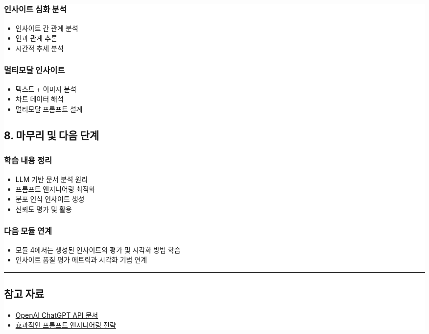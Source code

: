 ### 인사이트 심화 분석
- 인사이트 간 관계 분석
- 인과 관계 추론
- 시간적 추세 분석

### 멀티모달 인사이트
- 텍스트 + 이미지 분석
- 차트 데이터 해석
- 멀티모달 프롬프트 설계

## 8. 마무리 및 다음 단계

### 학습 내용 정리
- LLM 기반 문서 분석 원리
- 프롬프트 엔지니어링 최적화
- 분포 인식 인사이트 생성
- 신뢰도 평가 및 활용

### 다음 모듈 연계
- 모듈 4에서는 생성된 인사이트의 평가 및 시각화 방법 학습
- 인사이트 품질 평가 메트릭과 시각화 기법 연계

---

## 참고 자료
- [OpenAI ChatGPT API 문서](https://platform.openai.com/docs/guides/chat)
- [효과적인 프롬프트 엔지니어링 전략](https://www.promptingguide.ai/)
